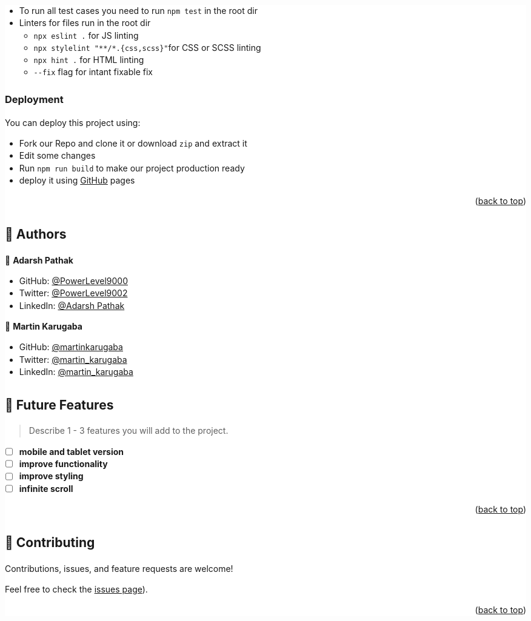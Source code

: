 - To run all test cases you need to run `npm test` in the root dir 
- Linters for files run in the root dir
  - `npx eslint .` for JS linting
  - `npx stylelint "**/*.{css,scss}"`for CSS or SCSS linting
  - `npx hint .` for HTML linting
  - `--fix` flag for intant fixable fix
 

### Deployment

You can deploy this project using:
- Fork our Repo and clone it or download `zip` and extract it
- Edit some changes
- Run `npm run build` to make our project production ready
- deploy it using [GitHub](www.github.com) pages 
 

<p align="right">(<a href="#readme-top">back to top</a>)</p>



## 👥 Authors <a name="authors"></a>


👤 **Adarsh Pathak**

- GitHub: [@PowerLevel9000](https://github.com/githubhandle)
- Twitter: [@PowerLevel9002](https://twitter.com/PowerLevel9002?t=AIuSN7mTxk5a_MWpLolEjA&s=09)
- LinkedIn: [@Adarsh Pathak](https://www.linkedin.com/in/adarsh-pathak-56a831256/)

👤 **Martin Karugaba**

- GitHub: [@martinkarugaba](https://github.com/martinkarugaba)
- Twitter: [@martin_karugaba](https://twitter.com/martin_karugaba)
- LinkedIn: [@martin_karugaba](https://www.linkedin.com/in/martin-karugaba-822442173/)




## 🔭 Future Features <a name="future-features"></a>

> Describe 1 - 3 features you will add to the project.

- [ ] **mobile and tablet version**
- [ ] **improve functionality**
- [ ] **improve styling**
- [ ] **infinite scroll**

<p align="right">(<a href="#readme-top">back to top</a>)</p>



## 🤝 Contributing <a name="contributing"></a>

Contributions, issues, and feature requests are welcome!

Feel free to check the [issues page](https://github.com/martinkarugaba/pokemon-dashboard/issues)).

<p align="right">(<a href="#readme-top">back to top</a>)</p>
